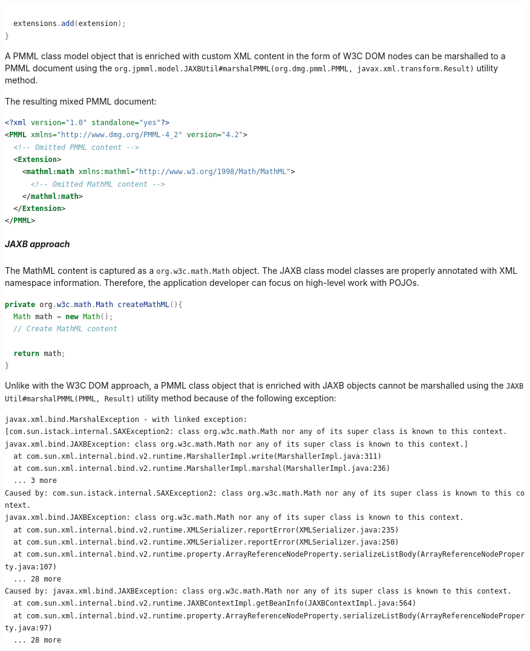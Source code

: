 ``` java

  extensions.add(extension);
}
```

A PMML class model object that is enriched with custom XML content in the form of W3C DOM nodes can be marshalled to a PMML document using the `org.jpmml.model.JAXBUtil#marshalPMML(org.dmg.pmml.PMML, javax.xml.transform.Result)` utility method.

The resulting mixed PMML document:

``` xml
<?xml version="1.0" standalone="yes"?>
<PMML xmlns="http://www.dmg.org/PMML-4_2" version="4.2">
  <!-- Omitted PMML content -->
  <Extension>
    <mathml:math xmlns:mathml="http://www.w3.org/1998/Math/MathML">
      <!-- Omitted MathML content -->
    </mathml:math>
  </Extension>
</PMML>
```

##### JAXB approach #####

The MathML content is captured as a `org.w3c.math.Math` object. The JAXB class model classes are properly annotated with XML namespace information. Therefore, the application developer can focus on high-level work with POJOs.

``` java
private org.w3c.math.Math createMathML(){
  Math math = new Math();
  // Create MathML content

  return math;
}
```

Unlike with the W3C DOM approach, a PMML class object that is enriched with JAXB objects cannot be marshalled using the `JAXBUtil#marshalPMML(PMML, Result)` utility method because of the following exception:

```
javax.xml.bind.MarshalException - with linked exception:
[com.sun.istack.internal.SAXException2: class org.w3c.math.Math nor any of its super class is known to this context.
javax.xml.bind.JAXBException: class org.w3c.math.Math nor any of its super class is known to this context.]
  at com.sun.xml.internal.bind.v2.runtime.MarshallerImpl.write(MarshallerImpl.java:311)
  at com.sun.xml.internal.bind.v2.runtime.MarshallerImpl.marshal(MarshallerImpl.java:236)
  ... 3 more
Caused by: com.sun.istack.internal.SAXException2: class org.w3c.math.Math nor any of its super class is known to this context.
javax.xml.bind.JAXBException: class org.w3c.math.Math nor any of its super class is known to this context.
  at com.sun.xml.internal.bind.v2.runtime.XMLSerializer.reportError(XMLSerializer.java:235)
  at com.sun.xml.internal.bind.v2.runtime.XMLSerializer.reportError(XMLSerializer.java:250)
  at com.sun.xml.internal.bind.v2.runtime.property.ArrayReferenceNodeProperty.serializeListBody(ArrayReferenceNodeProperty.java:107)
  ... 28 more
Caused by: javax.xml.bind.JAXBException: class org.w3c.math.Math nor any of its super class is known to this context.
  at com.sun.xml.internal.bind.v2.runtime.JAXBContextImpl.getBeanInfo(JAXBContextImpl.java:564)
  at com.sun.xml.internal.bind.v2.runtime.property.ArrayReferenceNodeProperty.serializeListBody(ArrayReferenceNodeProperty.java:97)
  ... 28 more
```
